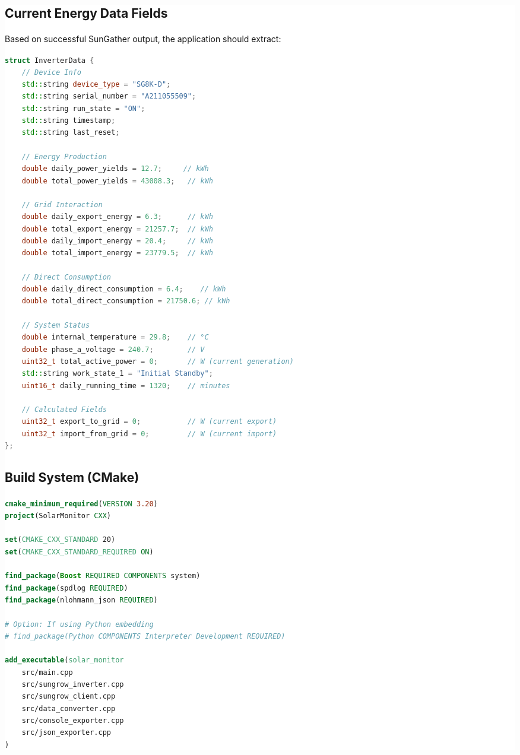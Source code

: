 ## Current Energy Data Fields

Based on successful SunGather output, the application should extract:

```cpp
struct InverterData {
    // Device Info
    std::string device_type = "SG8K-D";
    std::string serial_number = "A211055509";
    std::string run_state = "ON";
    std::string timestamp;
    std::string last_reset;
    
    // Energy Production
    double daily_power_yields = 12.7;     // kWh
    double total_power_yields = 43008.3;   // kWh
    
    // Grid Interaction  
    double daily_export_energy = 6.3;      // kWh
    double total_export_energy = 21257.7;  // kWh
    double daily_import_energy = 20.4;     // kWh  
    double total_import_energy = 23779.5;  // kWh
    
    // Direct Consumption
    double daily_direct_consumption = 6.4;    // kWh
    double total_direct_consumption = 21750.6; // kWh
    
    // System Status
    double internal_temperature = 29.8;    // °C
    double phase_a_voltage = 240.7;        // V
    uint32_t total_active_power = 0;       // W (current generation)
    std::string work_state_1 = "Initial Standby";
    uint16_t daily_running_time = 1320;    // minutes
    
    // Calculated Fields
    uint32_t export_to_grid = 0;           // W (current export)
    uint32_t import_from_grid = 0;         // W (current import)
};
```

## Build System (CMake)

```cmake
cmake_minimum_required(VERSION 3.20)
project(SolarMonitor CXX)

set(CMAKE_CXX_STANDARD 20)
set(CMAKE_CXX_STANDARD_REQUIRED ON)

find_package(Boost REQUIRED COMPONENTS system)
find_package(spdlog REQUIRED)
find_package(nlohmann_json REQUIRED)

# Option: If using Python embedding
# find_package(Python COMPONENTS Interpreter Development REQUIRED)

add_executable(solar_monitor
    src/main.cpp
    src/sungrow_inverter.cpp
    src/sungrow_client.cpp
    src/data_converter.cpp
    src/console_exporter.cpp
    src/json_exporter.cpp
)
```